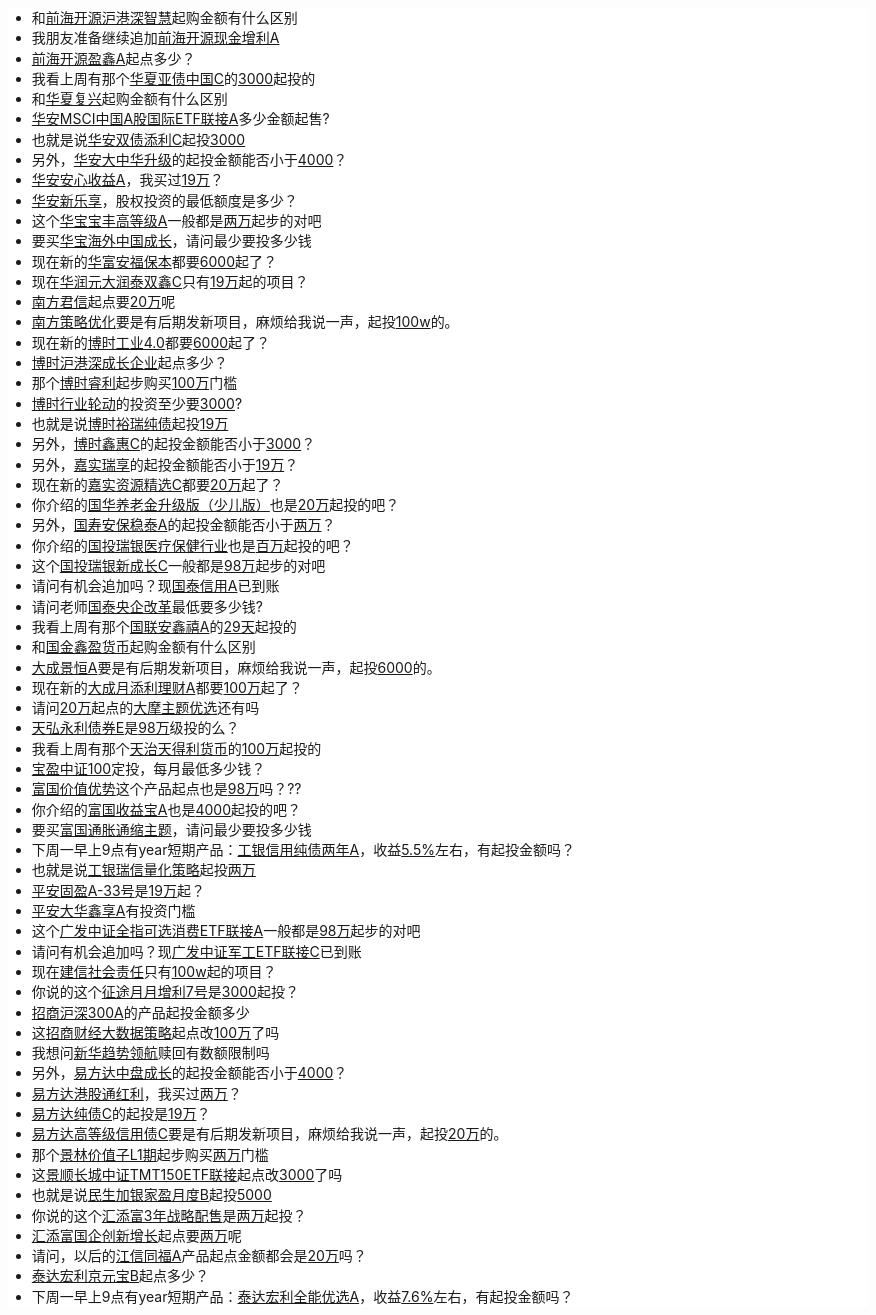 - 和[前海开源沪港深智慧](product)起购金额有什么区别
- 我朋友准备继续追加[前海开源现金增利A](product)
- [前海开源盈鑫A](product)起点多少？
- 我看上周有那个[华夏亚债中国C](product)的[3000](amount)起投的
- 和[华夏复兴](product)起购金额有什么区别
- [华安MSCI中国A股国际ETF联接A](product)多少金额起售?
- 也就是说[华安双债添利C](product)起投[3000](amount)
- 另外，[华安大中华升级](product)的起投金额能否小于[4000](amount)？
- [华安安心收益A](product)，我买过[19万](amount)？
- [华安新乐享](product)，股权投资的最低额度是多少？
- 这个[华宝宝丰高等级A](product)一般都是[两万](amount)起步的对吧
- 要买[华宝海外中国成长](product)，请问最少要投多少钱
- 现在新的[华富安福保本](product)都要[6000](amount)起了？
- 现在[华润元大润泰双鑫C](product)只有[19万](amount)起的项目？
- [南方君信](product)起点要[20万](amount)呢
- [南方策略优化](product)要是有后期发新项目，麻烦给我说一声，起投[100w](amount)的。
- 现在新的[博时工业4.0](product)都要[6000](amount)起了？
- [博时沪港深成长企业](product)起点多少？
- 那个[博时睿利](product)起步购买[100万](amount)门槛
- [博时行业轮动](product)的投资至少要[3000](amount)?
- 也就是说[博时裕瑞纯债](product)起投[19万](amount)
- 另外，[博时鑫惠C](product)的起投金额能否小于[3000](amount)？
- 另外，[嘉实瑞享](product)的起投金额能否小于[19万](amount)？
- 现在新的[嘉实资源精选C](product)都要[20万](amount)起了？
- 你介绍的[国华养老金升级版（少儿版）](product)也是[20万](amount)起投的吧？
- 另外，[国寿安保稳泰A](product)的起投金额能否小于[两万](amount)？
- 你介绍的[国投瑞银医疗保健行业](product)也是[百万](amount)起投的吧？
- 这个[国投瑞银新成长C](product)一般都是[98万](amount)起步的对吧
- 请问有机会追加吗？现[国泰信用A](product)已到账
- 请问老师[国泰央企改革](product)最低要多少钱?
- 我看上周有那个[国联安鑫禧A](product)的[29天](period)起投的
- 和[国金鑫盈货币](product)起购金额有什么区别
- [大成景恒A](product)要是有后期发新项目，麻烦给我说一声，起投[6000](amount)的。
- 现在新的[大成月添利理财A](product)都要[100万](amount)起了？
- 请问[20万](amount)起点的[大摩主题优选](product)还有吗
- [天弘永利债券E](product)是[98万](amount)级投的么？
- 我看上周有那个[天治天得利货币](product)的[100万](amount)起投的
- [宝盈中证100](product)定投，每月最低多少钱？
- [富国价值优势](product)这个产品起点也是[98万](amount)吗？??
- 你介绍的[富国收益宝A](product)也是[4000](amount)起投的吧？
- 要买[富国通胀通缩主题](product)，请问最少要投多少钱
- 下周一早上9点有year短期产品：[工银信用纯债两年A](product)，收益[5.5%](return)左右，有起投金额吗？
- 也就是说[工银瑞信量化策略](product)起投[两万](amount)
- [平安固盈A-33号](product)是[19万](amount)起？
- [平安大华鑫享A](product)有投资门槛
- 这个[广发中证全指可选消费ETF联接A](product)一般都是[98万](amount)起步的对吧
- 请问有机会追加吗？现[广发中证军工ETF联接C](product)已到账
- 现在[建信社会责任](product)只有[100w](amount)起的项目？
- 你说的这个[征途月月增利7号](product)是[3000](amount)起投？
- [招商沪深300A](product)的产品起投金额多少
- 这[招商财经大数据策略](product)起点改[100万](amount)了吗
- 我想问[新华趋势领航](product)赎回有数额限制吗
- 另外，[易方达中盘成长](product)的起投金额能否小于[4000](amount)？
- [易方达港股通红利](product)，我买过[两万](amount)？
- [易方达纯债C](product)的起投是[19万](amount)？
- [易方达高等级信用债C](product)要是有后期发新项目，麻烦给我说一声，起投[20万](amount)的。
- 那个[景林价值子L1期](product)起步购买[两万](amount)门槛
- 这[景顺长城中证TMT150ETF联接](product)起点改[3000](amount)了吗
- 也就是说[民生加银家盈月度B](product)起投[5000](amount)
- 你说的这个[汇添富3年战略配售](product)是[两万](amount)起投？
- [汇添富国企创新增长](product)起点要[两万](amount)呢
- 请问，以后的[江信同福A](product)产品起点金额都会是[20万](amount)吗？
- [泰达宏利京元宝B](product)起点多少？
- 下周一早上9点有year短期产品：[泰达宏利全能优选A](product)，收益[7.6%](return)左右，有起投金额吗？